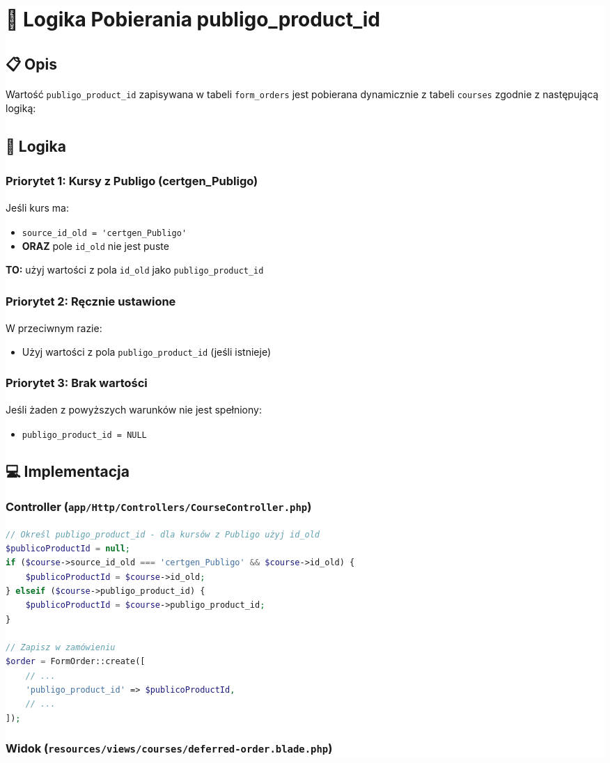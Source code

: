 # 🔧 Logika Pobierania publigo_product_id

## 📋 Opis

Wartość `publigo_product_id` zapisywana w tabeli `form_orders` jest pobierana dynamicznie z tabeli `courses` zgodnie z następującą logiką:

## 🎯 Logika

### Priorytet 1: Kursy z Publigo (certgen_Publigo)
Jeśli kurs ma:
- `source_id_old = 'certgen_Publigo'`
- **ORAZ** pole `id_old` nie jest puste

**TO:** użyj wartości z pola `id_old` jako `publigo_product_id`

### Priorytet 2: Ręcznie ustawione
W przeciwnym razie:
- Użyj wartości z pola `publigo_product_id` (jeśli istnieje)

### Priorytet 3: Brak wartości
Jeśli żaden z powyższych warunków nie jest spełniony:
- `publigo_product_id = NULL`

## 💻 Implementacja

### Controller (`app/Http/Controllers/CourseController.php`)

```php
// Określ publigo_product_id - dla kursów z Publigo użyj id_old
$publicoProductId = null;
if ($course->source_id_old === 'certgen_Publigo' && $course->id_old) {
    $publicoProductId = $course->id_old;
} elseif ($course->publigo_product_id) {
    $publicoProductId = $course->publigo_product_id;
}

// Zapisz w zamówieniu
$order = FormOrder::create([
    // ...
    'publigo_product_id' => $publicoProductId,
    // ...
]);
```

### Widok (`resources/views/courses/deferred-order.blade.php`)
